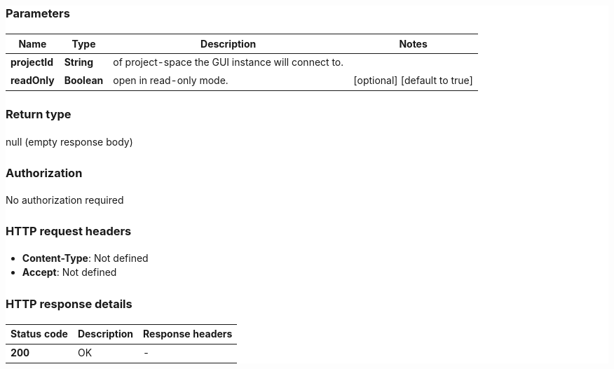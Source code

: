 
### Parameters

| Name | Type | Description  | Notes |
|------------- | ------------- | ------------- | -------------|
| **projectId** | **String**| of project-space the GUI instance will connect to. | |
| **readOnly** | **Boolean**| open in read-only mode. | [optional] [default to true] |

### Return type

null (empty response body)

### Authorization

No authorization required

### HTTP request headers

 - **Content-Type**: Not defined
 - **Accept**: Not defined

### HTTP response details
| Status code | Description | Response headers |
|-------------|-------------|------------------|
| **200** | OK |  -  |

